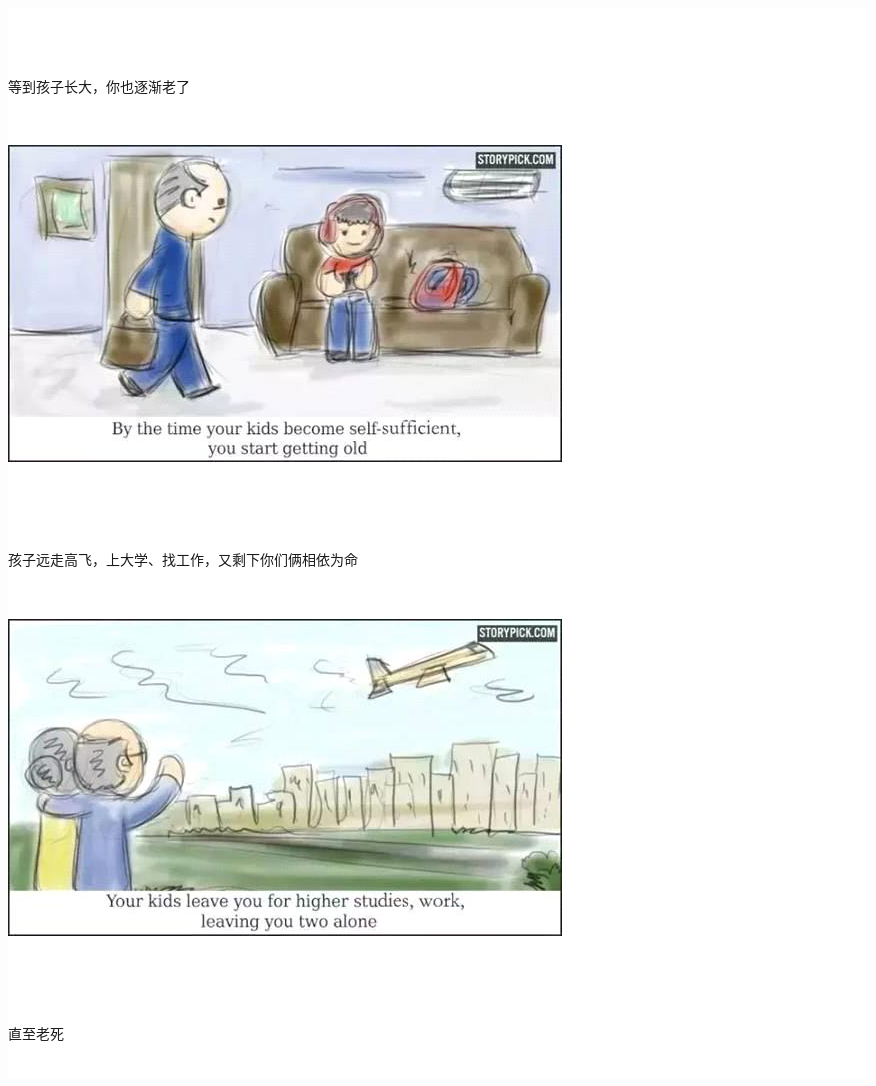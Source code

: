  

 

等到孩子长大，你也逐渐老了

 

![](../../assets/046_人生的意义_007.png)

 

 

孩子远走高飞，上大学、找工作，又剩下你们俩相依为命

 

![](../../assets/046_人生的意义_008.png)

 

 

直至老死

 
